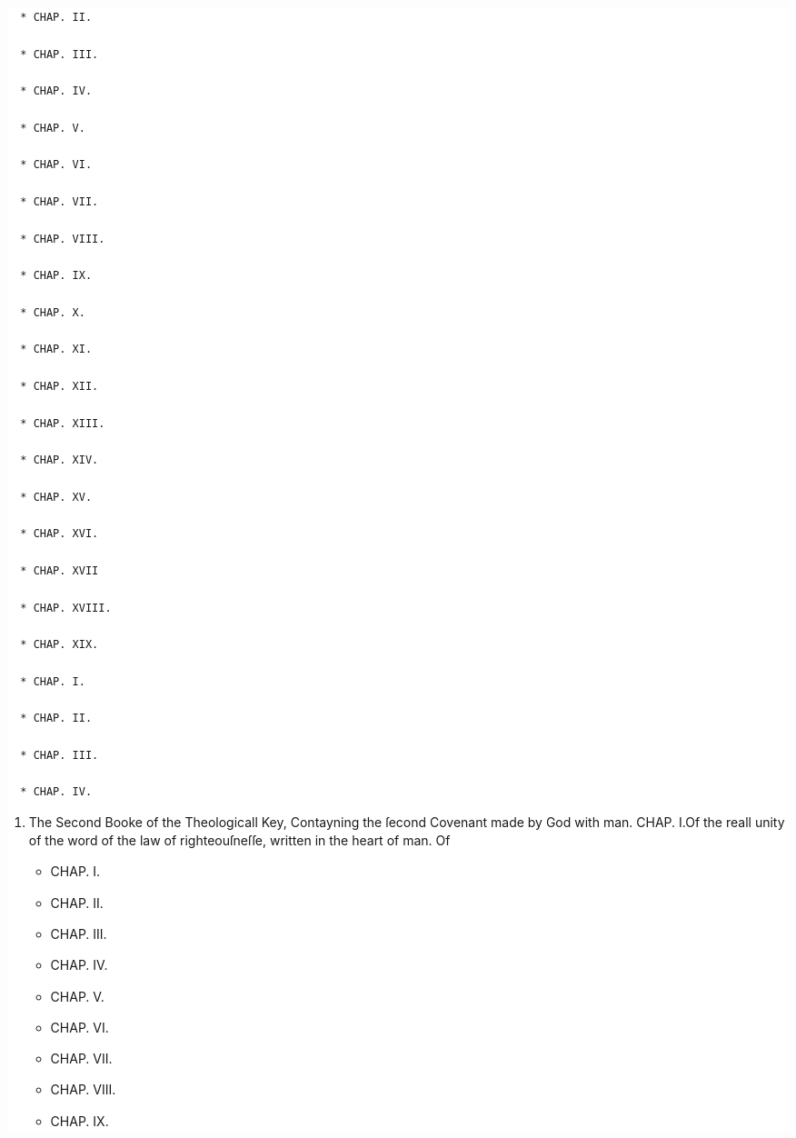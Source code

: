       * CHAP. II.

      * CHAP. III.

      * CHAP. IV.

      * CHAP. V.

      * CHAP. VI.

      * CHAP. VII.

      * CHAP. VIII.

      * CHAP. IX.

      * CHAP. X.

      * CHAP. XI.

      * CHAP. XII.

      * CHAP. XIII.

      * CHAP. XIV.

      * CHAP. XV.

      * CHAP. XVI.

      * CHAP. XVII

      * CHAP. XVIII.

      * CHAP. XIX.

      * CHAP. I.

      * CHAP. II.

      * CHAP. III.

      * CHAP. IV.

1. The Second Booke of the Theologicall Key, Contayning the ſecond Covenant made by God with man.
CHAP. I.Of the reall unity of the word of the law of righteouſneſſe, written in the heart of man. Of
      * CHAP. I.

      * CHAP. II.

      * CHAP. III.

      * CHAP. IV.

      * CHAP. V.

      * CHAP. VI.

      * CHAP. VII.

      * CHAP. VIII.

      * CHAP. IX.
